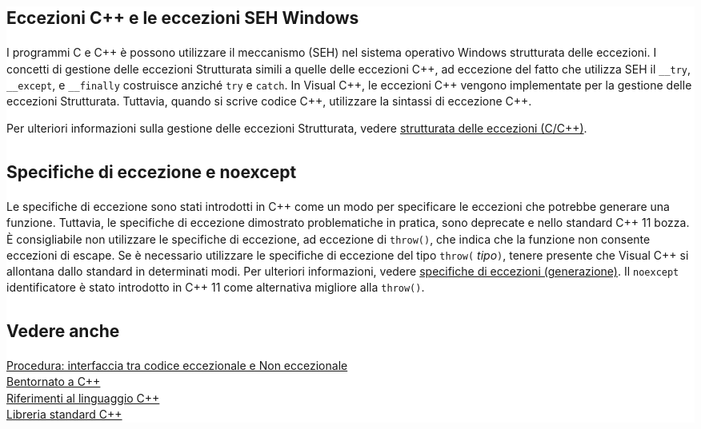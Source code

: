 ## <a name="c-exceptions-versus-windows-seh-exceptions"></a>Eccezioni C++ e le eccezioni SEH Windows  
 I programmi C e C++ è possono utilizzare il meccanismo (SEH) nel sistema operativo Windows strutturata delle eccezioni. I concetti di gestione delle eccezioni Strutturata simili a quelle delle eccezioni C++, ad eccezione del fatto che utilizza SEH il `__try`, `__except`, e `__finally` costruisce anziché `try` e `catch`. In Visual C++, le eccezioni C++ vengono implementate per la gestione delle eccezioni Strutturata. Tuttavia, quando si scrive codice C++, utilizzare la sintassi di eccezione C++.  
  
 Per ulteriori informazioni sulla gestione delle eccezioni Strutturata, vedere [strutturata delle eccezioni (C/C++)](../cpp/structured-exception-handling-c-cpp.md).  
  
## <a name="exception-specifications-and-noexcept"></a>Specifiche di eccezione e noexcept  
 Le specifiche di eccezione sono stati introdotti in C++ come un modo per specificare le eccezioni che potrebbe generare una funzione. Tuttavia, le specifiche di eccezione dimostrato problematiche in pratica, sono deprecate e nello standard C++ 11 bozza. È consigliabile non utilizzare le specifiche di eccezione, ad eccezione di `throw()`, che indica che la funzione non consente eccezioni di escape. Se è necessario utilizzare le specifiche di eccezione del tipo `throw(` *tipo*`)`, tenere presente che Visual C++ si allontana dallo standard in determinati modi. Per ulteriori informazioni, vedere [specifiche di eccezioni (generazione)](../cpp/exception-specifications-throw-cpp.md). Il `noexcept` identificatore è stato introdotto in C++ 11 come alternativa migliore alla `throw()`.  
  
## <a name="see-also"></a>Vedere anche  
 [Procedura: interfaccia tra codice eccezionale e Non eccezionale](../cpp/how-to-interface-between-exceptional-and-non-exceptional-code.md)   
 [Bentornato a C++](../cpp/welcome-back-to-cpp-modern-cpp.md)   
 [Riferimenti al linguaggio C++](../cpp/cpp-language-reference.md)   
 [Libreria standard C++](../standard-library/cpp-standard-library-reference.md)
